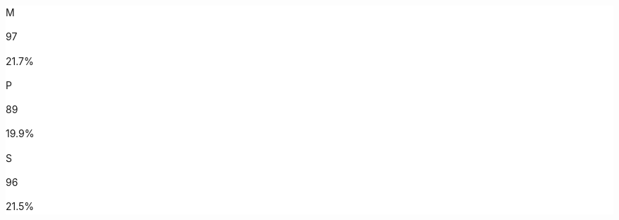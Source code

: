 <td style="text-align:left;">

M

</td>

<td style="text-align:right;">

97

</td>

<td style="text-align:left;">

21.7%

</td>

</tr>

<tr>

<td style="text-align:left;">

P

</td>

<td style="text-align:right;">

89

</td>

<td style="text-align:left;">

19.9%

</td>

</tr>

<tr>

<td style="text-align:left;">

S

</td>

<td style="text-align:right;">

96

</td>

<td style="text-align:left;">

21.5%

</td>

</tr>

<tr>
